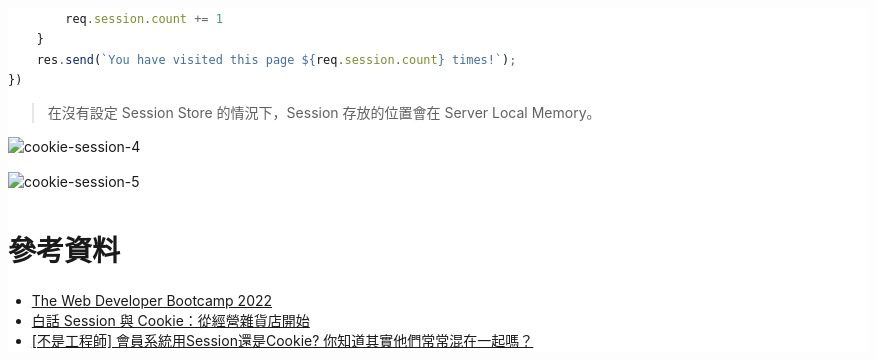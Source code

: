 ```js
        req.session.count += 1
    }
    res.send(`You have visited this page ${req.session.count} times!`);
})
```
> 在沒有設定 Session Store 的情況下，Session 存放的位置會在 Server Local Memory。

![cookie-session-4](https://github.com/ChiuWeiChung/IMGTANK/blob/main/cookie-session/cookie-session-4.png?raw=true)

![cookie-session-5](https://github.com/ChiuWeiChung/IMGTANK/blob/main/cookie-session/cookie-session-5.gif?raw=true)

# 參考資料
* [The Web Developer Bootcamp 2022](https://www.udemy.com/course/the-web-developer-bootcamp/)
* [白話 Session 與 Cookie：從經營雜貨店開始](https://hulitw.medium.com/session-and-cookie-15e47ed838bc)
* [[不是工程師] 會員系統用Session還是Cookie? 你知道其實他們常常混在一起嗎？](https://progressbar.tw/posts/92)






